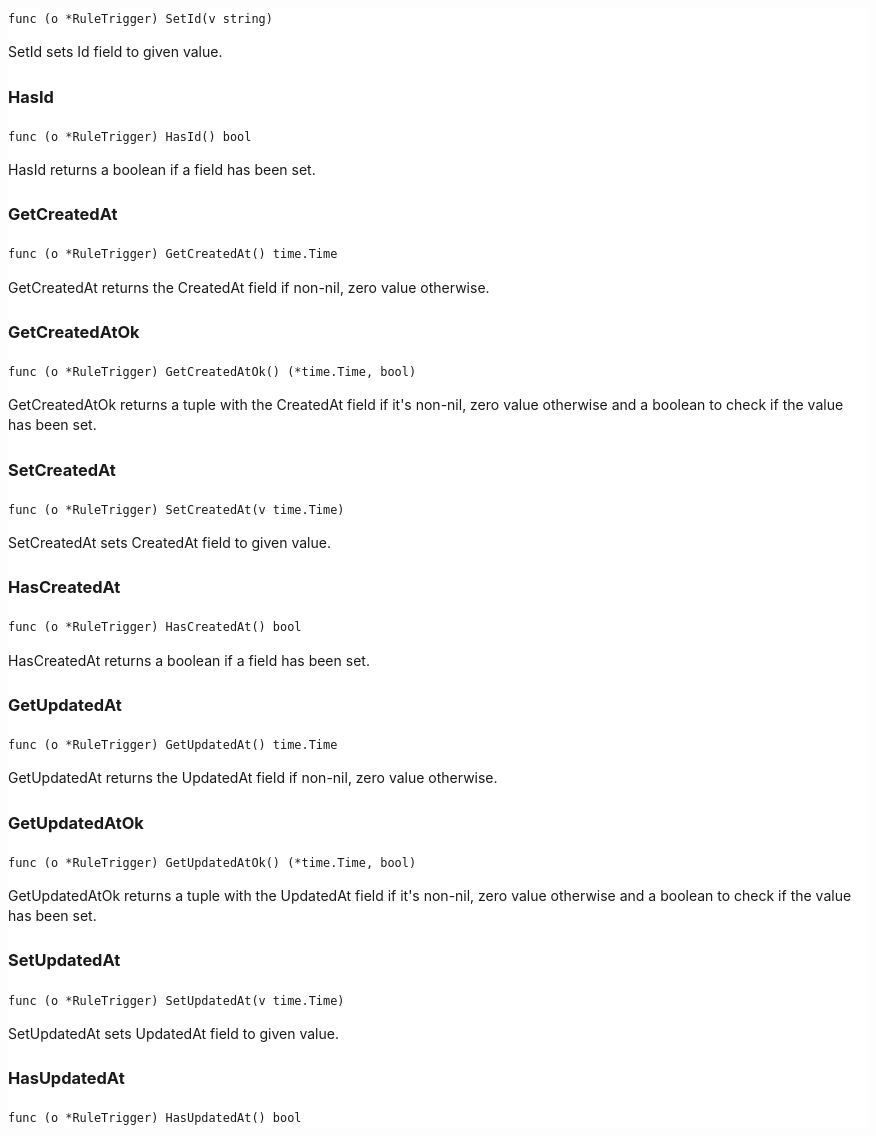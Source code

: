 `func (o *RuleTrigger) SetId(v string)`

SetId sets Id field to given value.

### HasId

`func (o *RuleTrigger) HasId() bool`

HasId returns a boolean if a field has been set.

### GetCreatedAt

`func (o *RuleTrigger) GetCreatedAt() time.Time`

GetCreatedAt returns the CreatedAt field if non-nil, zero value otherwise.

### GetCreatedAtOk

`func (o *RuleTrigger) GetCreatedAtOk() (*time.Time, bool)`

GetCreatedAtOk returns a tuple with the CreatedAt field if it's non-nil, zero value otherwise
and a boolean to check if the value has been set.

### SetCreatedAt

`func (o *RuleTrigger) SetCreatedAt(v time.Time)`

SetCreatedAt sets CreatedAt field to given value.

### HasCreatedAt

`func (o *RuleTrigger) HasCreatedAt() bool`

HasCreatedAt returns a boolean if a field has been set.

### GetUpdatedAt

`func (o *RuleTrigger) GetUpdatedAt() time.Time`

GetUpdatedAt returns the UpdatedAt field if non-nil, zero value otherwise.

### GetUpdatedAtOk

`func (o *RuleTrigger) GetUpdatedAtOk() (*time.Time, bool)`

GetUpdatedAtOk returns a tuple with the UpdatedAt field if it's non-nil, zero value otherwise
and a boolean to check if the value has been set.

### SetUpdatedAt

`func (o *RuleTrigger) SetUpdatedAt(v time.Time)`

SetUpdatedAt sets UpdatedAt field to given value.

### HasUpdatedAt

`func (o *RuleTrigger) HasUpdatedAt() bool`

